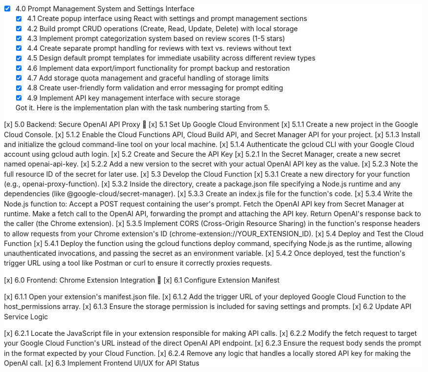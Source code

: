 - [x] 4.0 Prompt Management System and Settings Interface
  - [x] 4.1 Create popup interface using React with settings and prompt management sections
  - [x] 4.2 Build prompt CRUD operations (Create, Read, Update, Delete) with local storage
  - [x] 4.3 Implement prompt categorization system based on review scores (1-5 stars)
  - [x] 4.4 Create separate prompt handling for reviews with text vs. reviews without text
  - [x] 4.5 Design default prompt templates for immediate usability across different review types
  - [x] 4.6 Implement data export/import functionality for prompt backup and restoration
  - [x] 4.7 Add storage quota management and graceful handling of storage limits
  - [x] 4.8 Create user-friendly form validation and error messaging for prompt editing
  - [x] 4.9 Implement API key management interface with secure storage

  Got it. Here is the implementation plan with the task numbering starting from 5.

[x] 5.0 Backend: Secure OpenAI API Proxy 🔐
  [x] 5.1 Set Up Google Cloud Environment
    [x] 5.1.1 Create a new project in the Google Cloud Console.
    [x] 5.1.2 Enable the Cloud Functions API, Cloud Build API, and Secret Manager API for your project.
    [x] 5.1.3 Install and initialize the gcloud command-line tool on your local machine.
    [x] 5.1.4 Authenticate the gcloud CLI with your Google Cloud account using gcloud auth login.
  [x] 5.2 Create and Secure the API Key
    [x] 5.2.1 In the Secret Manager, create a new secret named openai-api-key.
    [x] 5.2.2 Add a new version to the secret with your actual OpenAI API key as the value.
    [x] 5.2.3 Note the full resource ID of the secret for later use.
  [x] 5.3 Develop the Cloud Function
    [x] 5.3.1 Create a new directory for your function (e.g., openai-proxy-function).
    [x] 5.3.2 Inside the directory, create a package.json file specifying a Node.js runtime and any dependencies (like @google-cloud/secret-manager).
    [x] 5.3.3 Create an index.js file for the function's code.
    [x] 5.3.4 Write the Node.js function to:
        Accept a POST request containing the user's prompt.
        Fetch the OpenAI API key from Secret Manager at runtime.
        Make a fetch call to the OpenAI API, forwarding the prompt and attaching the API key.
        Return OpenAI's response back to the caller (the Chrome extension).
    [x] 5.3.5 Implement CORS (Cross-Origin Resource Sharing) in the function's response headers to allow requests from your Chrome extension's ID (chrome-extension://YOUR_EXTENSION_ID).
  [x] 5.4 Deploy and Test the Cloud Function
    [x] 5.4.1 Deploy the function using the gcloud functions deploy command, specifying Node.js as the runtime, allowing unauthenticated invocations, and passing the secret as an environment variable.
    [x] 5.4.2 Once deployed, test the function's trigger URL using a tool like Postman or curl to ensure it correctly proxies requests.


[x] 6.0 Frontend: Chrome Extension Integration 🔌
[x] 6.1 Configure Extension Manifest

[x] 6.1.1 Open your extension's manifest.json file.
[x] 6.1.2 Add the trigger URL of your deployed Google Cloud Function to the host_permissions array.
[x] 6.1.3 Ensure the storage permission is included for saving settings and prompts.
[x] 6.2 Update API Service Logic

[x] 6.2.1 Locate the JavaScript file in your extension responsible for making API calls.
[x] 6.2.2 Modify the fetch request to target your Google Cloud Function's URL instead of the direct OpenAI API endpoint.
[x] 6.2.3 Ensure the request body sends the prompt in the format expected by your Cloud Function.
[x] 6.2.4 Remove any logic that handles a locally stored API key for making the OpenAI call.
[x] 6.3 Implement Frontend UI/UX for API Status
